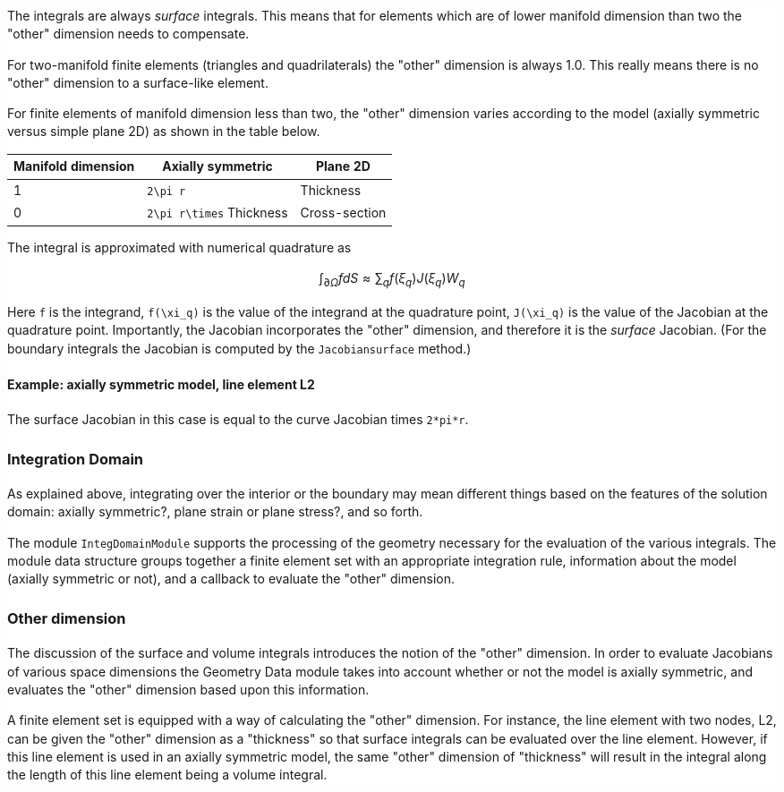 The integrals are always  *surface* integrals. This means that for elements
which are of  lower manifold dimension than two the "other"  dimension needs to
compensate.

For  two-manifold finite elements (triangles and quadrilaterals) the "other"
dimension is always 1.0. This really means there is no "other" dimension to a
surface-like element.

For  finite elements of manifold dimension  less than two, the  "other"
dimension varies according to the model (axially symmetric versus simple  plane
2D) as shown  in the table below.

| Manifold dimension        | Axially symmetric    | Plane 2D |
| ------------- | ------------- | ----- |
| 1 | ``2\pi r``   |  Thickness |
| 0 | ``2\pi r\times``   Thickness  |  Cross-section |

The integral  is approximated with numerical quadrature as
```math
\int_{\partial \Omega} f dS \approx \sum_q f(\xi_q) J(\xi_q) W_q  
```    

Here ``f``  is the integrand, ``f(\xi_q)`` is the  value of the integrand  at
the quadrature point, ``J(\xi_q)`` is the  value of the Jacobian  at the
quadrature point. Importantly, the Jacobian incorporates the "other" dimension,
and therefore it is the  *surface* Jacobian. (For the boundary integrals the
Jacobian  is computed by the `Jacobiansurface` method.)

#### Example: axially symmetric model, line element L2

The surface Jacobian in this case  is  equal to the curve Jacobian times `2*pi*r`.

### Integration Domain

As explained above, integrating over the interior or the boundary may mean different things based on the features of the solution domain: axially symmetric?, plane strain or plane stress?, and so forth.

The  module `IntegDomainModule` supports  the processing of  the geometry
necessary for the evaluation of the various integrals. The module data
structure  groups together  a finite element set with an appropriate
integration rule, information about the model (axially symmetric or not), and a
callback to evaluate  the "other" dimension.

### Other dimension

The  discussion of the surface and volume integrals introduces the notion  of the  "other"  dimension. In order to evaluate Jacobians of various space dimensions  the  Geometry Data module takes into account  whether or not the model is axially symmetric, and evaluates the "other" dimension based upon this information.

A finite element set is equipped with  a way of  calculating  the "other" dimension.  For instance, the line element with two nodes, L2, can be given  the "other" dimension  as a  "thickness"  so that  surface integrals  can be evaluated over the line element. However, if this line element  is used in an axially symmetric model, the same  "other" dimension  of "thickness"  will result in the integral  along the length of this line element  being a volume integral.
